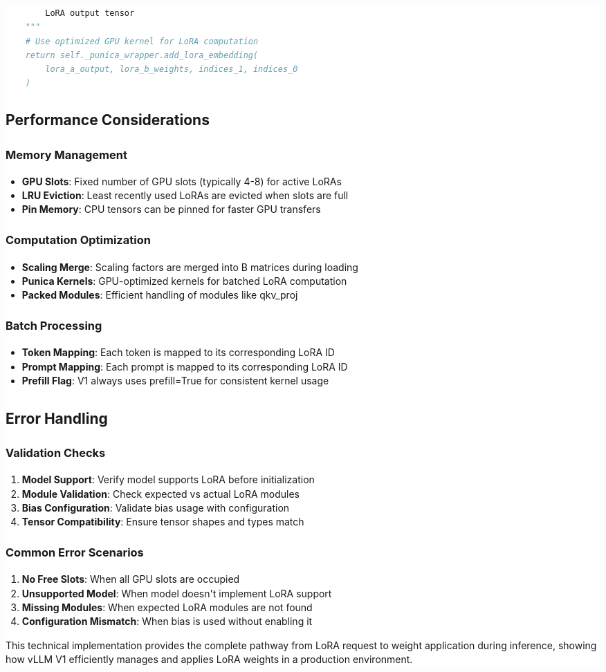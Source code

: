 ```python
        LoRA output tensor
    """
    # Use optimized GPU kernel for LoRA computation
    return self._punica_wrapper.add_lora_embedding(
        lora_a_output, lora_b_weights, indices_1, indices_0
    )
```

## Performance Considerations

### Memory Management
- **GPU Slots**: Fixed number of GPU slots (typically 4-8) for active LoRAs
- **LRU Eviction**: Least recently used LoRAs are evicted when slots are full
- **Pin Memory**: CPU tensors can be pinned for faster GPU transfers

### Computation Optimization
- **Scaling Merge**: Scaling factors are merged into B matrices during loading
- **Punica Kernels**: GPU-optimized kernels for batched LoRA computation
- **Packed Modules**: Efficient handling of modules like qkv_proj

### Batch Processing
- **Token Mapping**: Each token is mapped to its corresponding LoRA ID
- **Prompt Mapping**: Each prompt is mapped to its corresponding LoRA ID
- **Prefill Flag**: V1 always uses prefill=True for consistent kernel usage

## Error Handling

### Validation Checks
1. **Model Support**: Verify model supports LoRA before initialization
2. **Module Validation**: Check expected vs actual LoRA modules
3. **Bias Configuration**: Validate bias usage with configuration
4. **Tensor Compatibility**: Ensure tensor shapes and types match

### Common Error Scenarios
1. **No Free Slots**: When all GPU slots are occupied
2. **Unsupported Model**: When model doesn't implement LoRA support
3. **Missing Modules**: When expected LoRA modules are not found
4. **Configuration Mismatch**: When bias is used without enabling it

This technical implementation provides the complete pathway from LoRA request to weight application during inference, showing how vLLM V1 efficiently manages and applies LoRA weights in a production environment.
